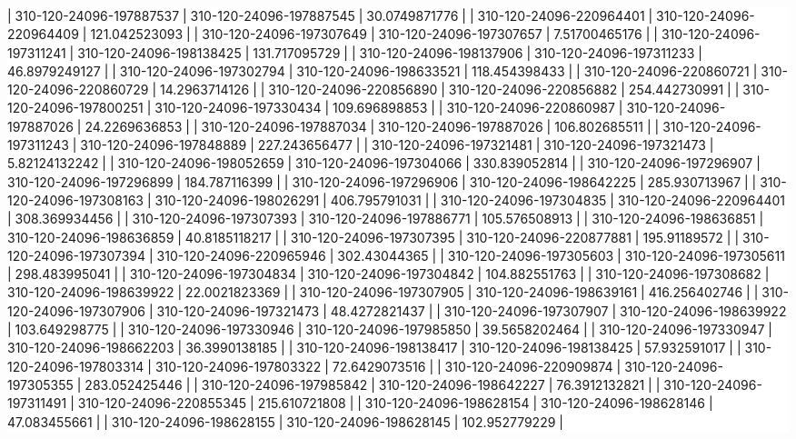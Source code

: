 | 310-120-24096-197887537 | 310-120-24096-197887545 | 30.0749871776 |
| 310-120-24096-220964401 | 310-120-24096-220964409 | 121.042523093 |
| 310-120-24096-197307649 | 310-120-24096-197307657 | 7.51700465176 |
| 310-120-24096-197311241 | 310-120-24096-198138425 | 131.717095729 |
| 310-120-24096-198137906 | 310-120-24096-197311233 | 46.8979249127 |
| 310-120-24096-197302794 | 310-120-24096-198633521 | 118.454398433 |
| 310-120-24096-220860721 | 310-120-24096-220860729 | 14.2963714126 |
| 310-120-24096-220856890 | 310-120-24096-220856882 | 254.442730991 |
| 310-120-24096-197800251 | 310-120-24096-197330434 | 109.696898853 |
| 310-120-24096-220860987 | 310-120-24096-197887026 | 24.2269636853 |
| 310-120-24096-197887034 | 310-120-24096-197887026 | 106.802685511 |
| 310-120-24096-197311243 | 310-120-24096-197848889 | 227.243656477 |
| 310-120-24096-197321481 | 310-120-24096-197321473 | 5.82124132242 |
| 310-120-24096-198052659 | 310-120-24096-197304066 | 330.839052814 |
| 310-120-24096-197296907 | 310-120-24096-197296899 | 184.787116399 |
| 310-120-24096-197296906 | 310-120-24096-198642225 | 285.930713967 |
| 310-120-24096-197308163 | 310-120-24096-198026291 | 406.795791031 |
| 310-120-24096-197304835 | 310-120-24096-220964401 | 308.369934456 |
| 310-120-24096-197307393 | 310-120-24096-197886771 | 105.576508913 |
| 310-120-24096-198636851 | 310-120-24096-198636859 | 40.8185118217 |
| 310-120-24096-197307395 | 310-120-24096-220877881 | 195.91189572 |
| 310-120-24096-197307394 | 310-120-24096-220965946 | 302.43044365 |
| 310-120-24096-197305603 | 310-120-24096-197305611 | 298.483995041 |
| 310-120-24096-197304834 | 310-120-24096-197304842 | 104.882551763 |
| 310-120-24096-197308682 | 310-120-24096-198639922 | 22.0021823369 |
| 310-120-24096-197307905 | 310-120-24096-198639161 | 416.256402746 |
| 310-120-24096-197307906 | 310-120-24096-197321473 | 48.4272821437 |
| 310-120-24096-197307907 | 310-120-24096-198639922 | 103.649298775 |
| 310-120-24096-197330946 | 310-120-24096-197985850 | 39.5658202464 |
| 310-120-24096-197330947 | 310-120-24096-198662203 | 36.3990138185 |
| 310-120-24096-198138417 | 310-120-24096-198138425 | 57.932591017 |
| 310-120-24096-197803314 | 310-120-24096-197803322 | 72.6429073516 |
| 310-120-24096-220909874 | 310-120-24096-197305355 | 283.052425446 |
| 310-120-24096-197985842 | 310-120-24096-198642227 | 76.3912132821 |
| 310-120-24096-197311491 | 310-120-24096-220855345 | 215.610721808 |
| 310-120-24096-198628154 | 310-120-24096-198628146 | 47.083455661 |
| 310-120-24096-198628155 | 310-120-24096-198628145 | 102.952779229 |